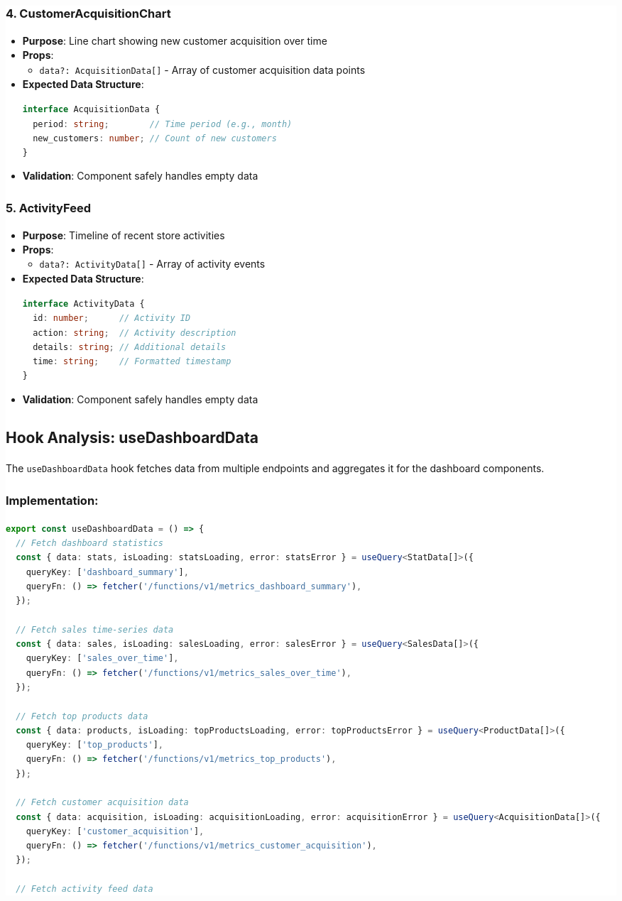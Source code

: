### 4. CustomerAcquisitionChart
- **Purpose**: Line chart showing new customer acquisition over time
- **Props**:
  - `data?: AcquisitionData[]` - Array of customer acquisition data points
- **Expected Data Structure**:
  ```typescript
  interface AcquisitionData {
    period: string;        // Time period (e.g., month)
    new_customers: number; // Count of new customers
  }
  ```
- **Validation**: Component safely handles empty data

### 5. ActivityFeed
- **Purpose**: Timeline of recent store activities
- **Props**:
  - `data?: ActivityData[]` - Array of activity events
- **Expected Data Structure**:
  ```typescript
  interface ActivityData {
    id: number;      // Activity ID
    action: string;  // Activity description
    details: string; // Additional details
    time: string;    // Formatted timestamp
  }
  ```
- **Validation**: Component safely handles empty data

## Hook Analysis: useDashboardData

The `useDashboardData` hook fetches data from multiple endpoints and aggregates it for the dashboard components.

### Implementation:
```typescript
export const useDashboardData = () => {
  // Fetch dashboard statistics
  const { data: stats, isLoading: statsLoading, error: statsError } = useQuery<StatData[]>({
    queryKey: ['dashboard_summary'],
    queryFn: () => fetcher('/functions/v1/metrics_dashboard_summary'),
  });

  // Fetch sales time-series data
  const { data: sales, isLoading: salesLoading, error: salesError } = useQuery<SalesData[]>({
    queryKey: ['sales_over_time'],
    queryFn: () => fetcher('/functions/v1/metrics_sales_over_time'),
  });

  // Fetch top products data
  const { data: products, isLoading: topProductsLoading, error: topProductsError } = useQuery<ProductData[]>({
    queryKey: ['top_products'],
    queryFn: () => fetcher('/functions/v1/metrics_top_products'),
  });

  // Fetch customer acquisition data
  const { data: acquisition, isLoading: acquisitionLoading, error: acquisitionError } = useQuery<AcquisitionData[]>({
    queryKey: ['customer_acquisition'],
    queryFn: () => fetcher('/functions/v1/metrics_customer_acquisition'),
  });

  // Fetch activity feed data
```